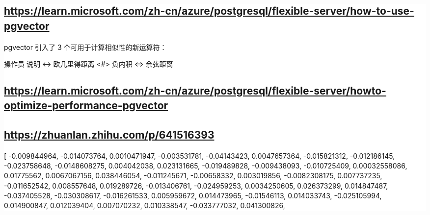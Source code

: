 ## https://learn.microsoft.com/zh-cn/azure/postgresql/flexible-server/how-to-use-pgvector
pgvector 引入了 3 个可用于计算相似性的新运算符：

操作员	说明
<->	欧几里得距离
<#>	负内积
<=>	余弦距离

## https://learn.microsoft.com/zh-cn/azure/postgresql/flexible-server/howto-optimize-performance-pgvector


## https://zhuanlan.zhihu.com/p/641516393

[
  -0.009844964,
  -0.014073764,
  0.0010471947,
  -0.003531781,
  -0.04143423,
  0.0047657364,
  -0.015821312,
  -0.012186145,
  -0.023758648,
  -0.0148608275,
  0.004042038,
  0.023131665,
  -0.019489828,
  -0.009438093,
  -0.010725409,
  0.00032558086,
  0.01775562,
  0.0067067156,
  0.038446054,
  -0.011245671,
  -0.00658332,
  0.003019856,
  -0.0082308175,
  0.007737235,
  -0.011652542,
  0.008557648,
  0.019289726,
  -0.013406761,
  -0.024959253,
  0.0034250605,
  0.026373299,
  0.014847487,
  -0.037405528,
  -0.030308617,
  -0.016261533,
  0.005959672,
  0.014473965,
  -0.01546113,
  0.014033743,
  -0.025105994,
  0.014900847,
  0.012039404,
  0.007070232,
  0.010338547,
  -0.033777032,
  0.041300826,